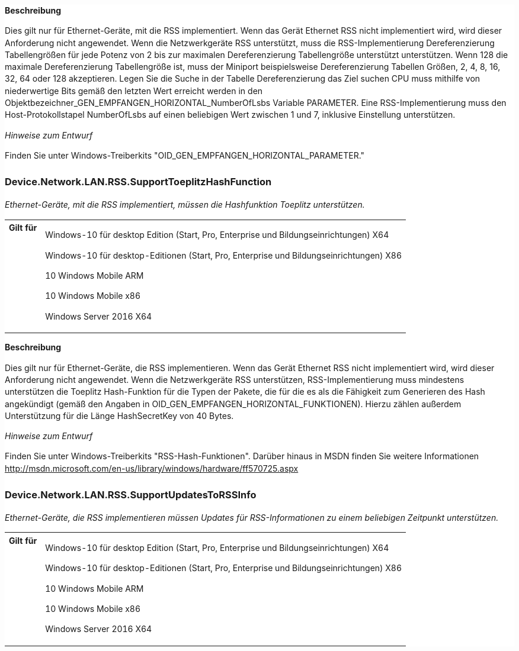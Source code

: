**Beschreibung**

Dies gilt nur für Ethernet-Geräte, mit die RSS implementiert. Wenn das Gerät Ethernet RSS nicht implementiert wird, wird dieser Anforderung nicht angewendet. Wenn die Netzwerkgeräte RSS unterstützt, muss die RSS-Implementierung Dereferenzierung Tabellengrößen für jede Potenz von 2 bis zur maximalen Dereferenzierung Tabellengröße unterstützt unterstützen.  Wenn 128 die maximale Dereferenzierung Tabellengröße ist, muss der Miniport beispielsweise Dereferenzierung Tabellen Größen, 2, 4, 8, 16, 32, 64 oder 128 akzeptieren. Legen Sie die Suche in der Tabelle Dereferenzierung das Ziel suchen CPU muss mithilfe von niederwertige Bits gemäß den letzten Wert erreicht werden in den Objektbezeichner\_GEN\_EMPFANGEN\_HORIZONTAL\_NumberOfLsbs Variable PARAMETER. Eine RSS-Implementierung muss den Host-Protokollstapel NumberOfLsbs auf einen beliebigen Wert zwischen 1 und 7, inklusive Einstellung unterstützen.

*Hinweise zum Entwurf*

Finden Sie unter Windows-Treiberkits "OID\_GEN\_EMPFANGEN\_HORIZONTAL\_PARAMETER."

### <a name="devicenetworklanrsssupporttoeplitzhashfunction"></a>Device.Network.LAN.RSS.SupportToeplitzHashFunction

*Ethernet-Geräte, mit die RSS implementiert, müssen die Hashfunktion Toeplitz unterstützen.*

<table>
<tr>
<th>Gilt für</th>
<td>
<p>Windows-10 für desktop Edition (Start, Pro, Enterprise und Bildungseinrichtungen) X64</p>
<p>Windows-10 für desktop-Editionen (Start, Pro, Enterprise und Bildungseinrichtungen) X86</p>
<p>10 Windows Mobile ARM</p>
<p>10 Windows Mobile x86</p>
<p>Windows Server 2016 X64</p>
</td></tr></table>

**Beschreibung**

Dies gilt nur für Ethernet-Geräte, die RSS implementieren. Wenn das Gerät Ethernet RSS nicht implementiert wird, wird dieser Anforderung nicht angewendet. Wenn die Netzwerkgeräte RSS unterstützen, RSS-Implementierung muss mindestens unterstützen die Toeplitz Hash-Funktion für die Typen der Pakete, die für die es als die Fähigkeit zum Generieren des Hash angekündigt (gemäß den Angaben in OID\_GEN\_EMPFANGEN\_HORIZONTAL\_FUNKTIONEN). Hierzu zählen außerdem Unterstützung für die Länge HashSecretKey von 40 Bytes.

*Hinweise zum Entwurf*

Finden Sie unter Windows-Treiberkits "RSS-Hash-Funktionen". Darüber hinaus in MSDN finden Sie weitere Informationen <http://msdn.microsoft.com/en-us/library/windows/hardware/ff570725.aspx>

### <a name="devicenetworklanrsssupportupdatestorssinfo"></a>Device.Network.LAN.RSS.SupportUpdatesToRSSInfo

*Ethernet-Geräte, die RSS implementieren müssen Updates für RSS-Informationen zu einem beliebigen Zeitpunkt unterstützen.*

<table>
<tr>
<th>Gilt für</th>
<td>
<p>Windows-10 für desktop Edition (Start, Pro, Enterprise und Bildungseinrichtungen) X64</p>
<p>Windows-10 für desktop-Editionen (Start, Pro, Enterprise und Bildungseinrichtungen) X86</p>
<p>10 Windows Mobile ARM</p>
<p>10 Windows Mobile x86</p>
<p>Windows Server 2016 X64</p>
</td></tr></table>
